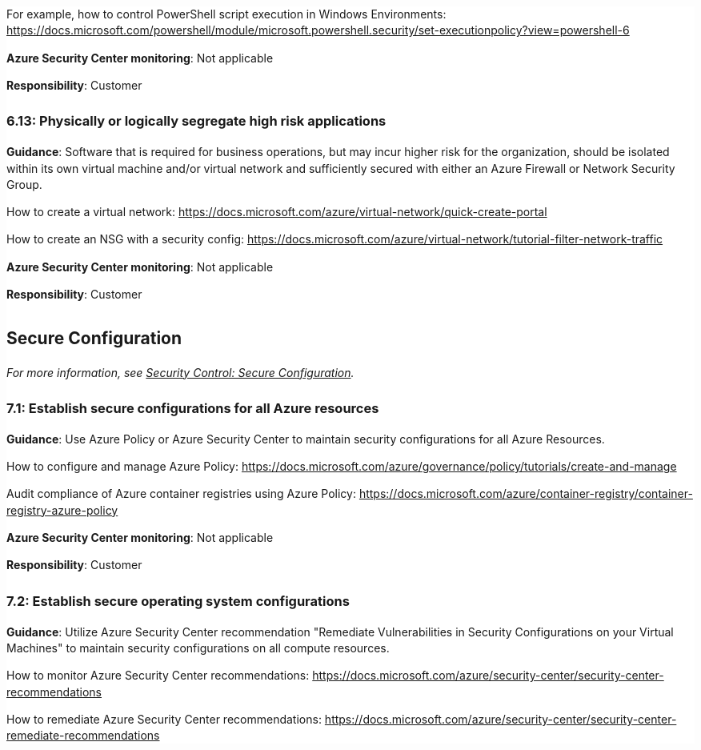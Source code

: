 For example, how to control PowerShell script execution in Windows Environments:  https://docs.microsoft.com/powershell/module/microsoft.powershell.security/set-executionpolicy?view=powershell-6


**Azure Security Center monitoring**: Not applicable

**Responsibility**: Customer

### 6.13: Physically or logically segregate high risk applications

**Guidance**: Software that is required for business operations, but may incur higher risk for the organization, should be isolated within its own virtual machine and/or virtual network and sufficiently secured with either an Azure Firewall or Network Security Group.

How to create a virtual network:  https://docs.microsoft.com/azure/virtual-network/quick-create-portal

How to create an NSG with a security config:  https://docs.microsoft.com/azure/virtual-network/tutorial-filter-network-traffic


**Azure Security Center monitoring**: Not applicable

**Responsibility**: Customer

## Secure Configuration

*For more information, see [Security Control: Secure Configuration](../security/benchmarks/security-control-secure-configuration.md).*

### 7.1: Establish secure configurations for all Azure resources

**Guidance**: Use Azure Policy or Azure Security Center to maintain security configurations for all Azure Resources.

How to configure and manage Azure Policy:  https://docs.microsoft.com/azure/governance/policy/tutorials/create-and-manage

Audit compliance of Azure container registries using Azure Policy:  https://docs.microsoft.com/azure/container-registry/container-registry-azure-policy


**Azure Security Center monitoring**: Not applicable

**Responsibility**: Customer

### 7.2: Establish secure operating system configurations

**Guidance**: Utilize Azure Security Center recommendation "Remediate Vulnerabilities in Security Configurations on your Virtual Machines" to maintain security configurations on all compute resources.

How to monitor Azure Security Center recommendations:  https://docs.microsoft.com/azure/security-center/security-center-recommendations

How to remediate Azure Security Center recommendations:​  https://docs.microsoft.com/azure/security-center/security-center-remediate-recommendations
